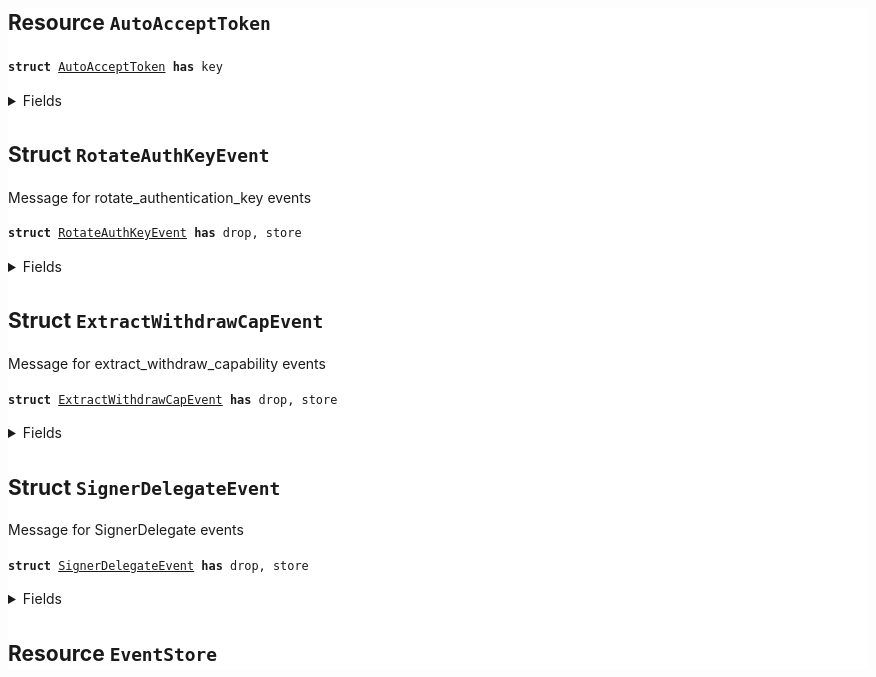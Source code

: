 <a name="0x1_Account_AutoAcceptToken"></a>

## Resource `AutoAcceptToken`



<pre><code><b>struct</b> <a href="Account.md#0x1_Account_AutoAcceptToken">AutoAcceptToken</a> <b>has</b> key
</code></pre>



<details><summary>Fields</summary></details>

<a name="0x1_Account_RotateAuthKeyEvent"></a>

## Struct `RotateAuthKeyEvent`

Message for rotate_authentication_key events


<pre><code><b>struct</b> <a href="Account.md#0x1_Account_RotateAuthKeyEvent">RotateAuthKeyEvent</a> <b>has</b> drop, store
</code></pre>



<details><summary>Fields</summary></details>

<a name="0x1_Account_ExtractWithdrawCapEvent"></a>

## Struct `ExtractWithdrawCapEvent`

Message for extract_withdraw_capability events


<pre><code><b>struct</b> <a href="Account.md#0x1_Account_ExtractWithdrawCapEvent">ExtractWithdrawCapEvent</a> <b>has</b> drop, store
</code></pre>



<details><summary>Fields</summary></details>

<a name="0x1_Account_SignerDelegateEvent"></a>

## Struct `SignerDelegateEvent`

Message for SignerDelegate events


<pre><code><b>struct</b> <a href="Account.md#0x1_Account_SignerDelegateEvent">SignerDelegateEvent</a> <b>has</b> drop, store
</code></pre>



<details><summary>Fields</summary></details>

<a name="0x1_Account_EventStore"></a>

## Resource `EventStore`
